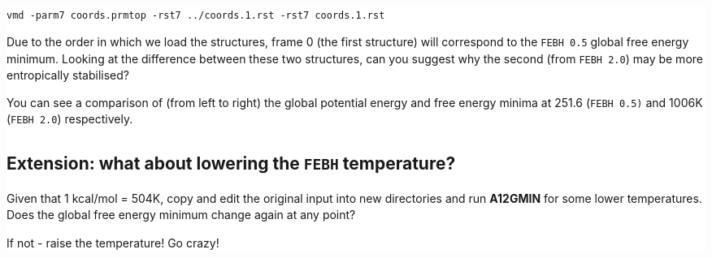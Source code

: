 ```
vmd -parm7 coords.prmtop -rst7 ../coords.1.rst -rst7 coords.1.rst
```

Due to the order in which we load the structures, frame 0 (the first structure) will correspond to the `FEBH 0.5` global free energy minimum. Looking at the difference between these
two structures, can you suggest why the second (from `FEBH 2.0`) may be more entropically stabilised?

You can see a comparison of (from left to right) the global potential energy and free energy minima at 251.6 (`FEBH 0.5)` and 1006K (`FEBH 2.0`) respectively. 


## Extension: what about lowering the `FEBH` temperature?

Given that 1 kcal/mol = 504K, copy and edit the original input into new directories and run **A12GMIN** for some lower temperatures. Does the global free energy minimum change 
again at any point? 

If not - raise the temperature! Go crazy!  
